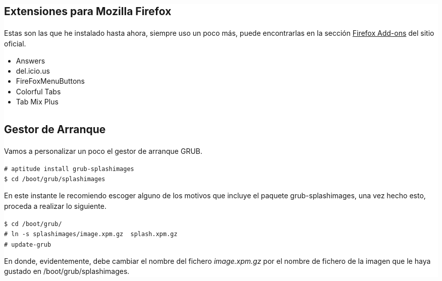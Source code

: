 ## Extensiones para Mozilla Firefox

Estas son las que he instalado hasta ahora, siempre uso un poco más, puede encontrarlas en la sección [Firefox Add-ons](https://addons.mozilla.org/?application=firefox) del sitio oficial.

  * Answers
  * del.icio.us
  * FireFoxMenuButtons
  * Colorful Tabs
  * Tab Mix Plus

## Gestor de Arranque

Vamos a personalizar un poco el gestor de arranque GRUB.

    # aptitude install grub-splashimages
    $ cd /boot/grub/splashimages

En este instante le recomiendo escoger alguno de los motivos que incluye el paquete grub-splashimages, una vez hecho esto, proceda a realizar lo siguiente.

    $ cd /boot/grub/
    # ln -s splashimages/image.xpm.gz  splash.xpm.gz
    # update-grub

En donde, evidentemente, debe cambiar el nombre del fichero _image.xpm.gz_ por el nombre de fichero de la imagen que le haya gustado en /boot/grub/splashimages.
